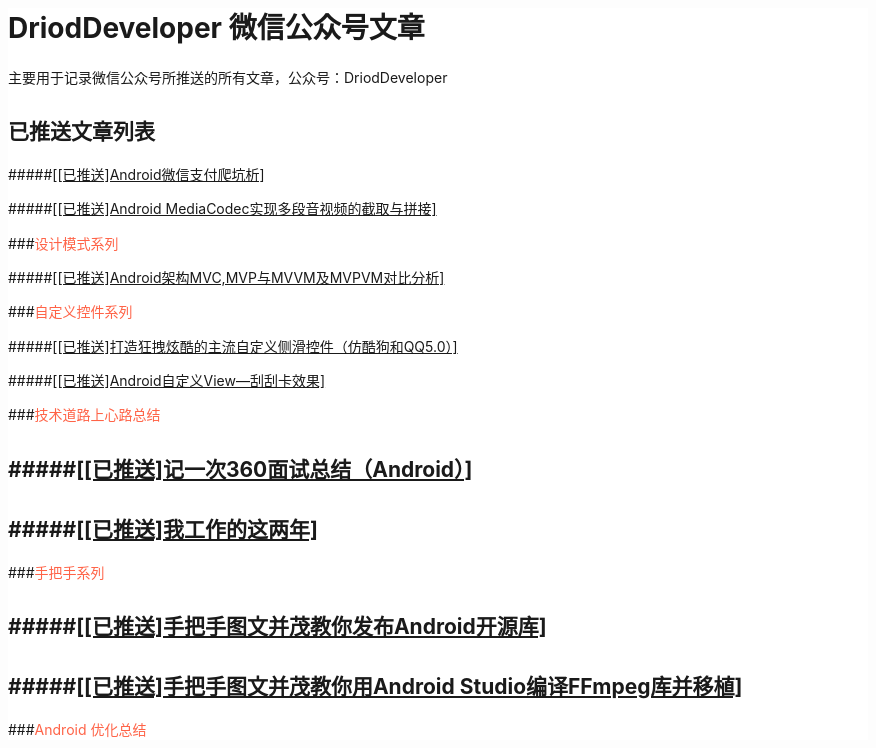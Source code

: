 # DriodDeveloper 微信公众号文章
主要用于记录微信公众号所推送的所有文章，公众号：DriodDeveloper


## 已推送文章列表

#####[\[\[已推送\]Android微信支付爬坑析\]](http://mp.weixin.qq.com/s?__biz=MzI2OTQxMTM4OQ==&mid=2247484224&idx=1&sn=e856f3bae7fc8a0f9660b29eac279ccf&chksm=eae1f612dd967f04f0a72813f1f92e466b4934b7fd2dc6a0c54f40aef16e7642c540bd09370d#rd)

#####[\[\[已推送\]Android MediaCodec实现多段音视频的截取与拼接\]](http://mp.weixin.qq.com/s?__biz=MzI2OTQxMTM4OQ==&mid=2247484195&idx=1&sn=c73f910258f46fbddd895803f2b1ea2a&chksm=eae1f671dd967f67b73d7ce6042cfb9be10cfc10448fc00c0fbe61aca834e9b09a6dca8ac056#rd)

###<font color ="#FF6347">设计模式系列</font>

#####[\[\[已推送\]Android架构MVC,MVP与MVVM及MVPVM对比分析\]](http://mp.weixin.qq.com/s?__biz=MzI2OTQxMTM4OQ==&mid=2247484130&idx=2&sn=8a5010cbbffa3a677fb7ca86d0999988&chksm=eae1f7b0dd967ea61cfffc3820e82574518db6ae3be7c08768bd6ad2cf43c74b90587ad98f5b#rd)


###<font color ="#FF6347">自定义控件系列</font>

#####[\[\[已推送\]打造狂拽炫酷的主流自定义侧滑控件（仿酷狗和QQ5.0）\]](http://mp.weixin.qq.com/s?__biz=MzI2OTQxMTM4OQ==&mid=2247484113&idx=1&sn=0c0073ea9d92edc74d71832ffeac8cf6&chksm=eae1f783dd967e9561cad5fffd17fa87b6276577eea9b0b15d06a84b6afc6f1cef07fce350a7#rd)

#####[\[\[已推送\]Android自定义View—刮刮卡效果\]](http://mp.weixin.qq.com/s?__biz=MzI2OTQxMTM4OQ==&mid=2247484192&idx=1&sn=5e3d46087145f70687eacaa58990256d&chksm=eae1f672dd967f64069b65339e5bdd4bb257f75d5bf0bf0d59b798fa5d833b9a06d00e64cc42#rd)



###<font color ="#FF6347">技术道路上心路总结</font>

#####[\[\[已推送\]记一次360面试总结（Android）\]](http://mp.weixin.qq.com/s?__biz=MzI2OTQxMTM4OQ==&mid=2247484081&idx=1&sn=6c87dc0d5d49c70f0515170047a77dcd&chksm=eae1f7e3dd967ef57e480a7fe88d177a1ff8ede5f38fa646aa020e3aa7db27bb53d5f029b216#rd)
---
#####[\[\[已推送\]我工作的这两年\]](http://mp.weixin.qq.com/s?__biz=MzI2OTQxMTM4OQ==&mid=2247484078&idx=1&sn=ed0ff7a48417ac12428173fffb26f40f&chksm=eae1f7fcdd967eeaf2af12ea141251b76673f8e56761d241bf91fde6e735caea5921918c810a#rd)
---

###<font color ="#FF6347">手把手系列</font>

#####[\[\[已推送\]手把手图文并茂教你发布Android开源库\]](http://mp.weixin.qq.com/s?__biz=MzI2OTQxMTM4OQ==&mid=2247483852&idx=1&sn=98e696df546c58f70ee67ce6e4396761#rd)
---
#####[\[\[已推送\]手把手图文并茂教你用Android Studio编译FFmpeg库并移植\]](http://mp.weixin.qq.com/s?__biz=MzI2OTQxMTM4OQ==&mid=2247484013&idx=1&sn=3cfdb06c7a4f470555402459c30685df&chksm=eae1f73fdd967e2955ffc79f7cf042440a7e63a60f5650e0a4098aa78feb0566bbe0793cf7b1#rd)
---


###<font color ="#FF6347">Android 优化总结</font>

